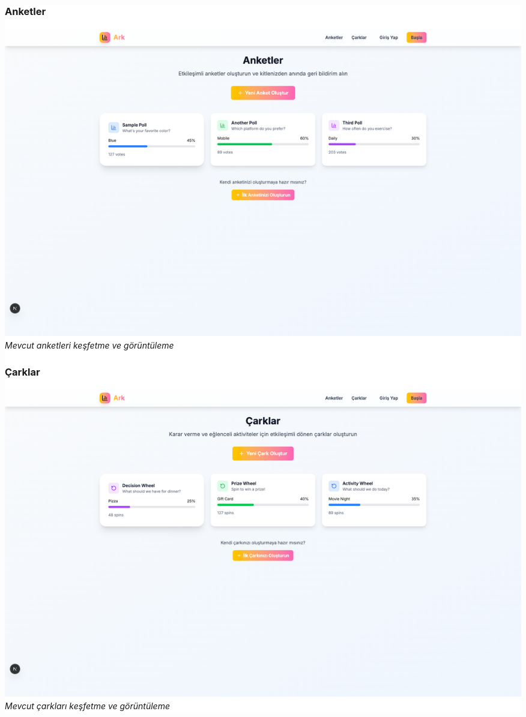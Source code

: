 ### Anketler
![Anketler](screenshots/polls.png)
*Mevcut anketleri keşfetme ve görüntüleme*

### Çarklar
![Çarklar](screenshots/wheels.png)
*Mevcut çarkları keşfetme ve görüntüleme*
